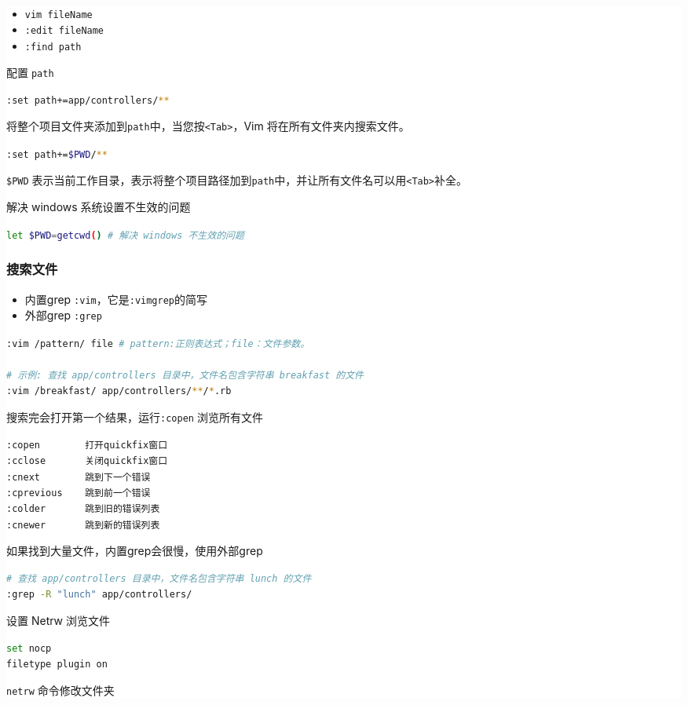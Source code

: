 - `vim fileName`
- `:edit fileName`
- `:find path`

配置 `path`

```bash
:set path+=app/controllers/**
```

将整个项目文件夹添加到`path`中，当您按`<Tab>`，Vim 将在所有文件夹内搜索文件。

```bash
:set path+=$PWD/**
```
`$PWD` 表示当前工作目录，表示将整个项目路径加到`path`中，并让所有文件名可以用`<Tab>`补全。

解决 windows 系统设置不生效的问题

```bash
let $PWD=getcwd() # 解决 windows 不生效的问题
```

### 搜索文件

- 内置grep `:vim`，它是`:vimgrep`的简写
- 外部grep `:grep`

```bash
:vim /pattern/ file # pattern:正则表达式；file：文件参数。

# 示例: 查找 app/controllers 目录中，文件名包含字符串 breakfast 的文件
:vim /breakfast/ app/controllers/**/*.rb
```

搜索完会打开第一个结果，运行`:copen` 浏览所有文件
```bash
:copen        打开quickfix窗口
:cclose       关闭quickfix窗口
:cnext        跳到下一个错误
:cprevious    跳到前一个错误
:colder       跳到旧的错误列表
:cnewer       跳到新的错误列表
```

如果找到大量文件，内置grep会很慢，使用外部grep
```bash
# 查找 app/controllers 目录中，文件名包含字符串 lunch 的文件
:grep -R "lunch" app/controllers/ 
```

设置 Netrw 浏览文件

```bash
set nocp
filetype plugin on
```

`netrw` 命令修改文件夹
